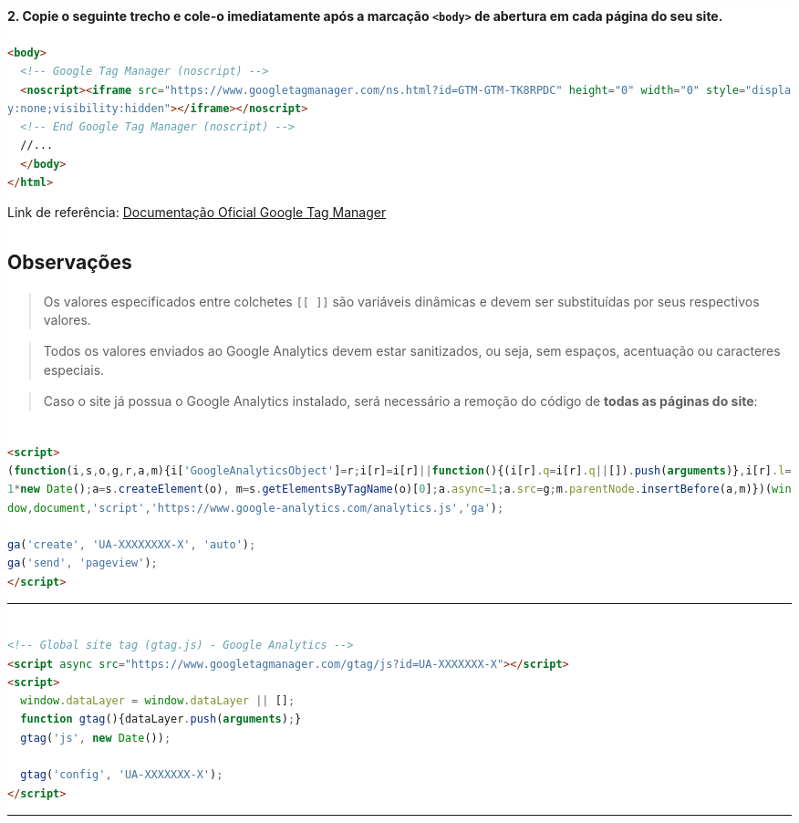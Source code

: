 #### 2. Copie o seguinte trecho e cole-o imediatamente após a marcação `<body>` de abertura em cada página do seu site.

```html
<body>
  <!-- Google Tag Manager (noscript) -->
  <noscript><iframe src="https://www.googletagmanager.com/ns.html?id=GTM-GTM-TK8RPDC" height="0" width="0" style="display:none;visibility:hidden"></iframe></noscript>
  <!-- End Google Tag Manager (noscript) -->
  //...
  </body>
</html>
```

Link de referência: [Documentação Oficial Google Tag Manager](https://developers.google.com/tag-manager/quickstart)


## Observações
> Os valores especificados entre colchetes `[[ ]]` são variáveis dinâmicas e devem ser substituídas por seus respectivos valores.<br />

> Todos os valores enviados ao Google Analytics devem estar sanitizados, ou seja, sem espaços, acentuação ou caracteres especiais. <br />

> Caso o site já possua o Google Analytics instalado, será necessário a remoção do código de **todas as páginas do site**: <br />

```html

<script>
(function(i,s,o,g,r,a,m){i['GoogleAnalyticsObject']=r;i[r]=i[r]||function(){(i[r].q=i[r].q||[]).push(arguments)},i[r].l=1*new Date();a=s.createElement(o), m=s.getElementsByTagName(o)[0];a.async=1;a.src=g;m.parentNode.insertBefore(a,m)})(window,document,'script','https://www.google-analytics.com/analytics.js','ga');

ga('create', 'UA-XXXXXXXX-X', 'auto');
ga('send', 'pageview');
</script>

```

---

```html

<!-- Global site tag (gtag.js) - Google Analytics -->
<script async src="https://www.googletagmanager.com/gtag/js?id=UA-XXXXXXX-X"></script>
<script>
  window.dataLayer = window.dataLayer || [];
  function gtag(){dataLayer.push(arguments);}
  gtag('js', new Date());

  gtag('config', 'UA-XXXXXXX-X');
</script>
```

---